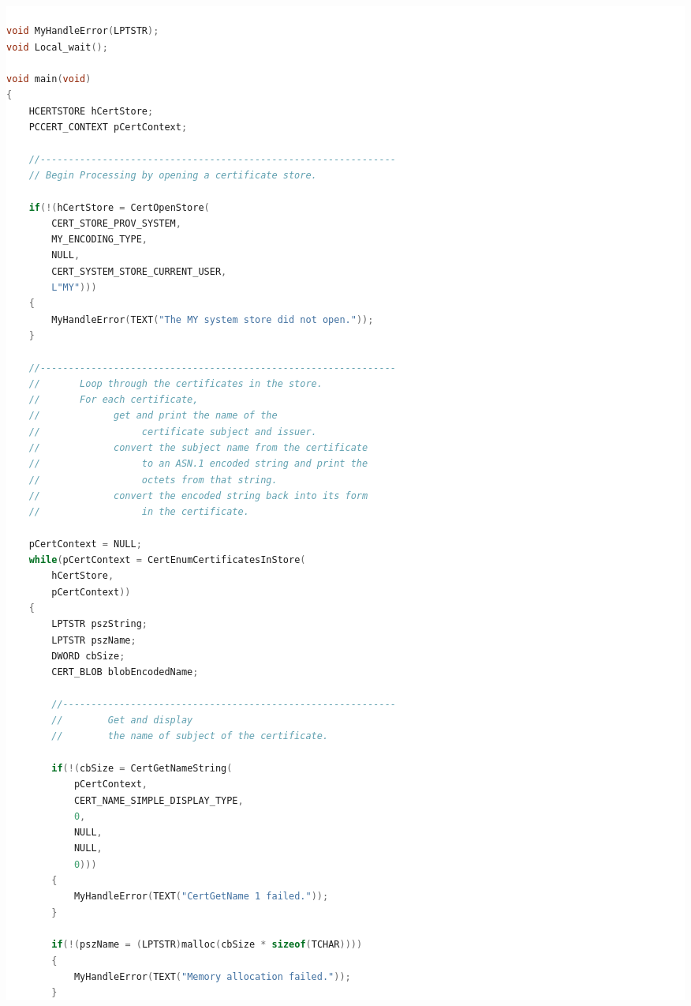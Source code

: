 ```C++

void MyHandleError(LPTSTR);
void Local_wait();

void main(void)
{
    HCERTSTORE hCertStore;
    PCCERT_CONTEXT pCertContext;

    //---------------------------------------------------------------
    // Begin Processing by opening a certificate store.

    if(!(hCertStore = CertOpenStore(
        CERT_STORE_PROV_SYSTEM,
        MY_ENCODING_TYPE,
        NULL,
        CERT_SYSTEM_STORE_CURRENT_USER,
        L"MY")))
    {
        MyHandleError(TEXT("The MY system store did not open."));
    }

    //---------------------------------------------------------------
    //       Loop through the certificates in the store. 
    //       For each certificate,
    //             get and print the name of the 
    //                  certificate subject and issuer.
    //             convert the subject name from the certificate
    //                  to an ASN.1 encoded string and print the
    //                  octets from that string.
    //             convert the encoded string back into its form 
    //                  in the certificate.

    pCertContext = NULL;
    while(pCertContext = CertEnumCertificatesInStore(
        hCertStore,
        pCertContext))
    {
        LPTSTR pszString;
        LPTSTR pszName;
        DWORD cbSize;
        CERT_BLOB blobEncodedName;

        //-----------------------------------------------------------
        //        Get and display 
        //        the name of subject of the certificate.

        if(!(cbSize = CertGetNameString(   
            pCertContext,   
            CERT_NAME_SIMPLE_DISPLAY_TYPE,   
            0,
            NULL,   
            NULL,   
            0)))
        {
            MyHandleError(TEXT("CertGetName 1 failed."));
        }

        if(!(pszName = (LPTSTR)malloc(cbSize * sizeof(TCHAR))))
        {
            MyHandleError(TEXT("Memory allocation failed."));
        }

```